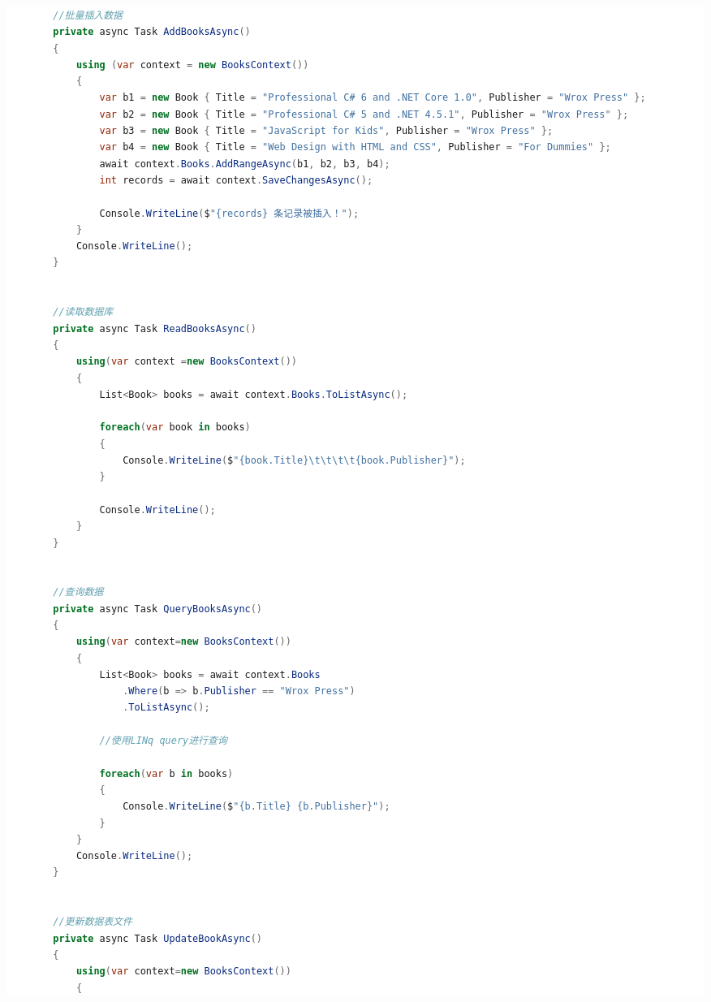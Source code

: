 ```csharp
        //批量插入数据
        private async Task AddBooksAsync()
        {
            using (var context = new BooksContext())
            {
                var b1 = new Book { Title = "Professional C# 6 and .NET Core 1.0", Publisher = "Wrox Press" };
                var b2 = new Book { Title = "Professional C# 5 and .NET 4.5.1", Publisher = "Wrox Press" };
                var b3 = new Book { Title = "JavaScript for Kids", Publisher = "Wrox Press" };
                var b4 = new Book { Title = "Web Design with HTML and CSS", Publisher = "For Dummies" };
                await context.Books.AddRangeAsync(b1, b2, b3, b4);
                int records = await context.SaveChangesAsync();

                Console.WriteLine($"{records} 条记录被插入！");
            }
            Console.WriteLine();
        }


        //读取数据库
        private async Task ReadBooksAsync()
        {
            using(var context =new BooksContext())
            {
                List<Book> books = await context.Books.ToListAsync();

                foreach(var book in books)
                {
                    Console.WriteLine($"{book.Title}\t\t\t\t{book.Publisher}");
                }

                Console.WriteLine();
            }
        }


        //查询数据
        private async Task QueryBooksAsync()
        {
            using(var context=new BooksContext())
            {
                List<Book> books = await context.Books
                    .Where(b => b.Publisher == "Wrox Press")
                    .ToListAsync();

                //使用LINq query进行查询

                foreach(var b in books)
                {
                    Console.WriteLine($"{b.Title} {b.Publisher}");
                }
            }
            Console.WriteLine();
        }


        //更新数据表文件
        private async Task UpdateBookAsync()
        {
            using(var context=new BooksContext())
            {
```